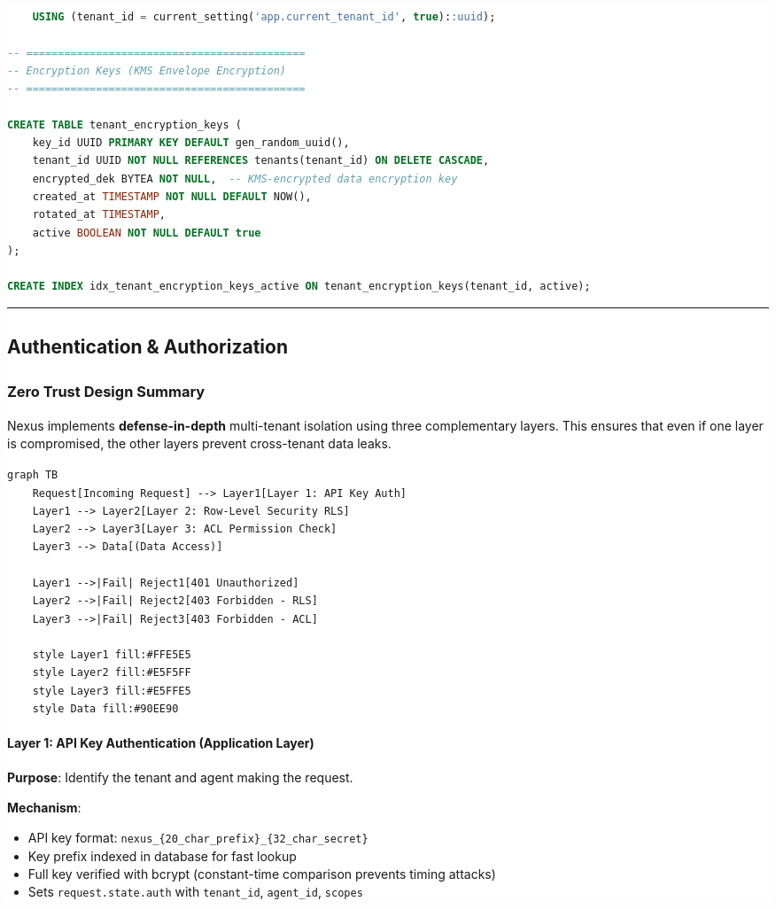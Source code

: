 ```sql
    USING (tenant_id = current_setting('app.current_tenant_id', true)::uuid);

-- ============================================
-- Encryption Keys (KMS Envelope Encryption)
-- ============================================

CREATE TABLE tenant_encryption_keys (
    key_id UUID PRIMARY KEY DEFAULT gen_random_uuid(),
    tenant_id UUID NOT NULL REFERENCES tenants(tenant_id) ON DELETE CASCADE,
    encrypted_dek BYTEA NOT NULL,  -- KMS-encrypted data encryption key
    created_at TIMESTAMP NOT NULL DEFAULT NOW(),
    rotated_at TIMESTAMP,
    active BOOLEAN NOT NULL DEFAULT true
);

CREATE INDEX idx_tenant_encryption_keys_active ON tenant_encryption_keys(tenant_id, active);
```

---


## Authentication & Authorization

### Zero Trust Design Summary

Nexus implements **defense-in-depth** multi-tenant isolation using three complementary layers. This ensures that even if one layer is compromised, the other layers prevent cross-tenant data leaks.

```mermaid
graph TB
    Request[Incoming Request] --> Layer1[Layer 1: API Key Auth]
    Layer1 --> Layer2[Layer 2: Row-Level Security RLS]
    Layer2 --> Layer3[Layer 3: ACL Permission Check]
    Layer3 --> Data[(Data Access)]

    Layer1 -->|Fail| Reject1[401 Unauthorized]
    Layer2 -->|Fail| Reject2[403 Forbidden - RLS]
    Layer3 -->|Fail| Reject3[403 Forbidden - ACL]

    style Layer1 fill:#FFE5E5
    style Layer2 fill:#E5F5FF
    style Layer3 fill:#E5FFE5
    style Data fill:#90EE90
```

#### Layer 1: API Key Authentication (Application Layer)

**Purpose**: Identify the tenant and agent making the request.

**Mechanism**:
- API key format: `nexus_{20_char_prefix}_{32_char_secret}`
- Key prefix indexed in database for fast lookup
- Full key verified with bcrypt (constant-time comparison prevents timing attacks)
- Sets `request.state.auth` with `tenant_id`, `agent_id`, `scopes`
